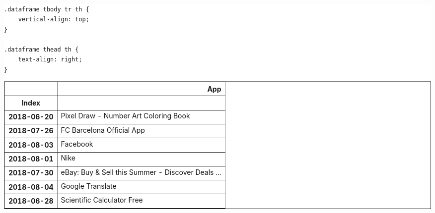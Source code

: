     .dataframe tbody tr th {
        vertical-align: top;
    }

    .dataframe thead th {
        text-align: right;
    }
</style>
<table border="1" class="dataframe">
  <thead>
    <tr style="text-align: right;">
      <th></th>
      <th>App</th>
    </tr>
    <tr>
      <th>Index</th>
      <th></th>
    </tr>
  </thead>
  <tbody>
    <tr>
      <th>2018-06-20</th>
      <td>Pixel Draw - Number Art Coloring Book</td>
    </tr>
    <tr>
      <th>2018-07-26</th>
      <td>FC Barcelona Official App</td>
    </tr>
    <tr>
      <th>2018-08-03</th>
      <td>Facebook</td>
    </tr>
    <tr>
      <th>2018-08-01</th>
      <td>Nike</td>
    </tr>
    <tr>
      <th>2018-07-30</th>
      <td>eBay: Buy &amp; Sell this Summer - Discover Deals ...</td>
    </tr>
    <tr>
      <th>2018-08-04</th>
      <td>Google Translate</td>
    </tr>
    <tr>
      <th>2018-06-28</th>
      <td>Scientific Calculator Free</td>
    </tr>
  </tbody>
</table>
</div>
